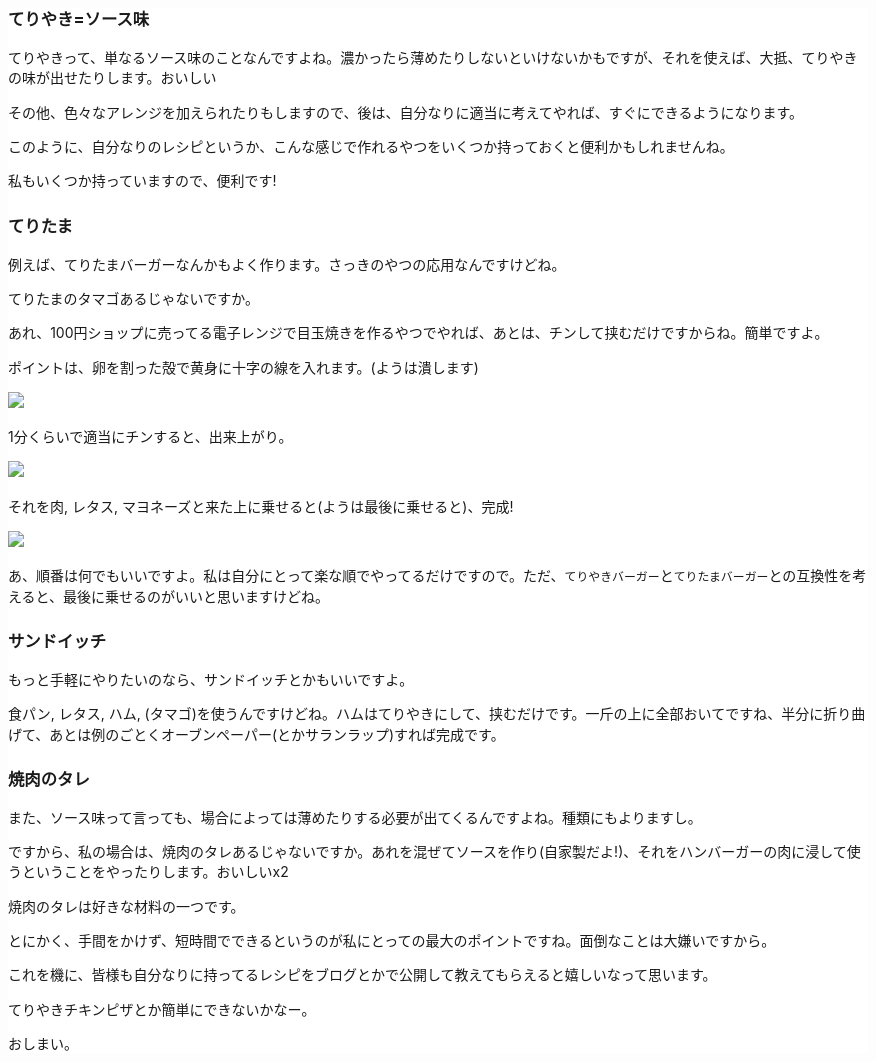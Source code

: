 ### てりやき=ソース味

てりやきって、単なるソース味のことなんですよね。濃かったら薄めたりしないといけないかもですが、それを使えば、大抵、てりやきの味が出せたりします。おいしい

その他、色々なアレンジを加えられたりもしますので、後は、自分なりに適当に考えてやれば、すぐにできるようになります。

このように、自分なりのレシピというか、こんな感じで作れるやつをいくつか持っておくと便利かもしれませんね。

私もいくつか持っていますので、便利です!

### てりたま

例えば、てりたまバーガーなんかもよく作ります。さっきのやつの応用なんですけどね。

てりたまのタマゴあるじゃないですか。

あれ、100円ショップに売ってる電子レンジで目玉焼きを作るやつでやれば、あとは、チンして挟むだけですからね。簡単ですよ。

ポイントは、卵を割った殻で黄身に十字の線を入れます。(ようは潰します)

![](https://syui.gitlab.io/blog/img/food/2018-07-22_5.jpg)

1分くらいで適当にチンすると、出来上がり。

![](https://syui.gitlab.io/blog/img/food/2018-07-22_6.jpg)

それを肉, レタス, マヨネーズと来た上に乗せると(ようは最後に乗せると)、完成!

![](https://syui.gitlab.io/blog/img/food/2018-07-22_7.jpg)


あ、順番は何でもいいですよ。私は自分にとって楽な順でやってるだけですので。ただ、`てりやきバーガー`と`てりたまバーガー`との互換性を考えると、最後に乗せるのがいいと思いますけどね。

### サンドイッチ

もっと手軽にやりたいのなら、サンドイッチとかもいいですよ。

食パン, レタス, ハム, (タマゴ)を使うんですけどね。ハムはてりやきにして、挟むだけです。一斤の上に全部おいてですね、半分に折り曲げて、あとは例のごとくオーブンペーパー(とかサランラップ)すれば完成です。

### 焼肉のタレ

また、ソース味って言っても、場合によっては薄めたりする必要が出てくるんですよね。種類にもよりますし。

ですから、私の場合は、焼肉のタレあるじゃないですか。あれを混ぜてソースを作り(自家製だよ!)、それをハンバーガーの肉に浸して使うということをやったりします。おいしいx2

焼肉のタレは好きな材料の一つです。

とにかく、手間をかけず、短時間でできるというのが私にとっての最大のポイントですね。面倒なことは大嫌いですから。

これを機に、皆様も自分なりに持ってるレシピをブログとかで公開して教えてもらえると嬉しいなって思います。

てりやきチキンピザとか簡単にできないかなー。

おしまい。
